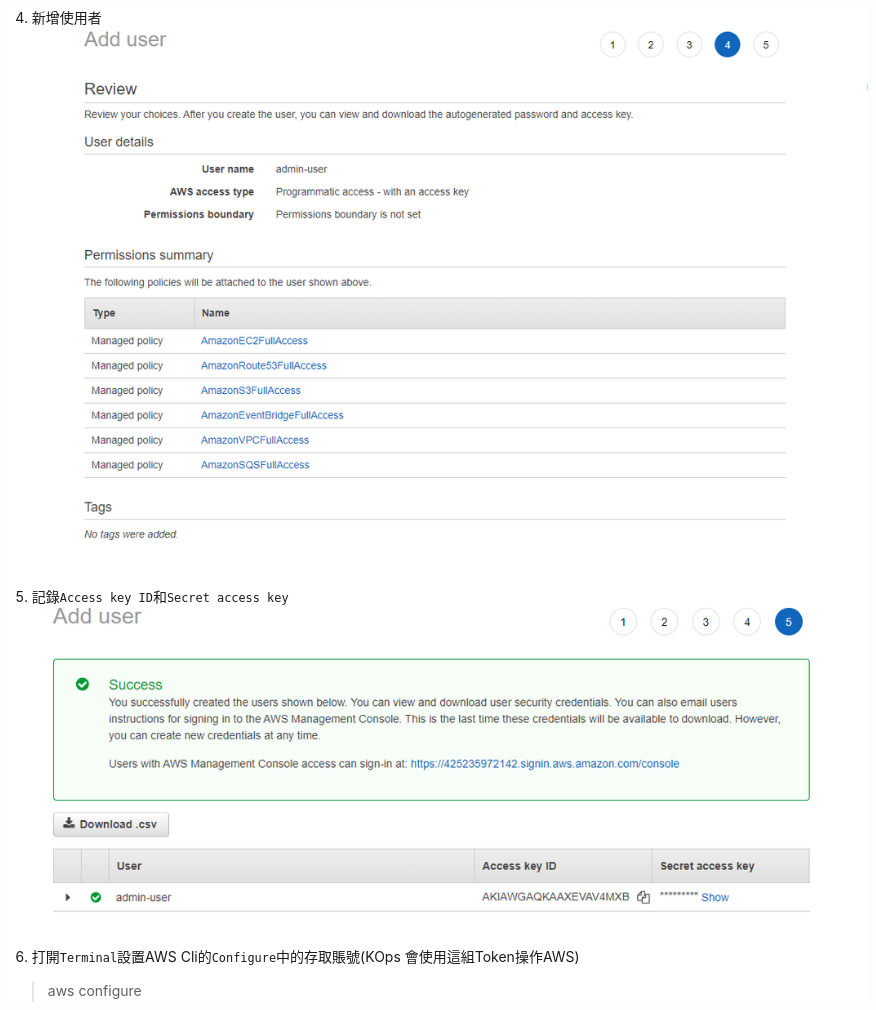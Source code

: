 4. 新增使用者
![IAM-ADD-USERS1](/imgs-custom/kops/IAM-Done.png)

5. 記錄`Access key ID`和`Secret access key`
![IAM-ADD-USERS1](/imgs-custom/kops/IAM-DoneKey.png)

6. 打開`Terminal`設置AWS Cli的`Configure`中的存取賬號(KOps 會使用這組Token操作AWS)
> aws configure
